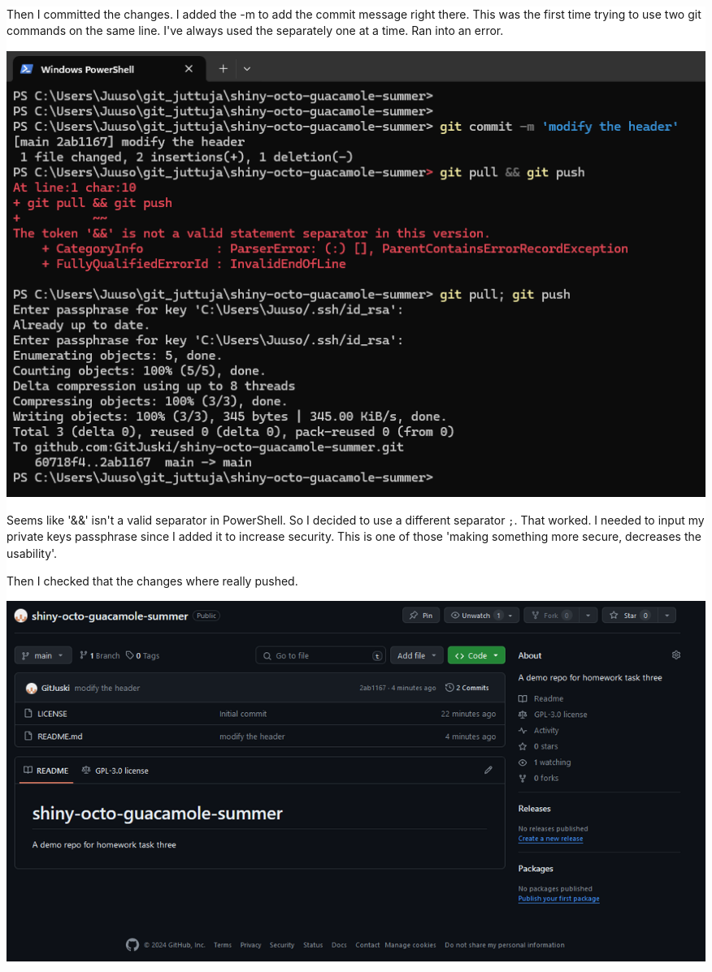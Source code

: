 Then I committed the changes. I added the -m to add the commit message right there. This was the first time trying to use two git commands on the same line. I've always used the separately one at a time. Ran into an error.

![1](screenshots/3/10.png)

Seems like '&&' isn't a valid separator in PowerShell. So I decided to use a different separator `;`. That worked. I needed to input my private keys passphrase since I added it to increase security. This is one of those 'making something more secure, decreases the usability'.

Then I checked that the changes where really pushed.

![1](screenshots/3/11.png)
